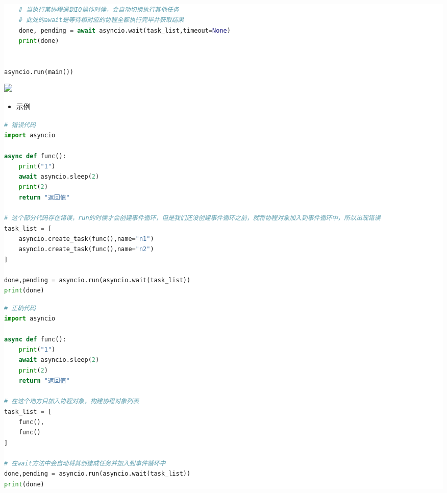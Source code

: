 ```python
    # 当执行某协程遇到IO操作时候，会自动切换执行其他任务
    # 此处的await是等待相对应的协程全都执行完毕并获取结果
    done, pending = await asyncio.wait(task_list,timeout=None)
    print(done)


asyncio.run(main())
```

![](https://cdn.jsdelivr.net/gh/Killer-89757/PicBed/images/2024%2F04%2Fimage-20240403235811701-7cfc3a.png)

- 示例

```python
# 错误代码
import asyncio

async def func():
    print("1")
    await asyncio.sleep(2)
    print(2)
    return "返回值"

# 这个部分代码存在错误，run的时候才会创建事件循环，但是我们还没创建事件循环之前，就将协程对象加入到事件循环中，所以出现错误    
task_list = [
    asyncio.create_task(func(),name="n1")
    asyncio.create_task(func(),name="n2")
]

done,pending = asyncio.run(asyncio.wait(task_list))
print(done)
```

```python
# 正确代码
import asyncio

async def func():
    print("1")
    await asyncio.sleep(2)
    print(2)
    return "返回值"

# 在这个地方只加入协程对象，构建协程对象列表   
task_list = [
    func(),
    func()
]

# 在wait方法中会自动将其创建成任务并加入到事件循环中
done,pending = asyncio.run(asyncio.wait(task_list))
print(done)
```
